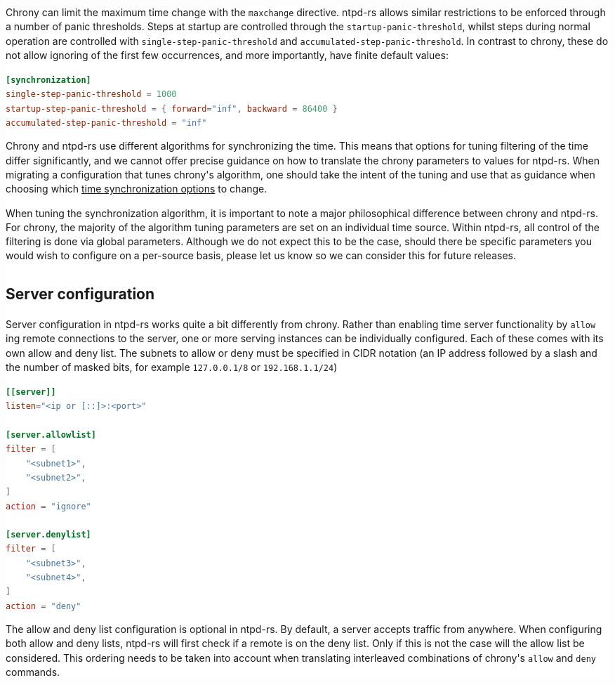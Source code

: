 Chrony can limit the maximum time change with the `maxchange` directive. ntpd-rs allows similar restrictions to be enforced through a number of panic thresholds. Steps at startup are controlled through the `startup-panic-threshold`, whilst steps during normal operation are controlled with `single-step-panic-threshold` and `accumulated-step-panic-threshold`. In contrast to chrony, these do not allow ignoring of the first few occurrences, and more importantly, have finite default values:
```toml
[synchronization]
single-step-panic-threshold = 1000
startup-step-panic-threshold = { forward="inf", backward = 86400 }
accumulated-step-panic-threshold = "inf"
```

Chrony and ntpd-rs use different algorithms for synchronizing the time. This means that options for tuning filtering of the time differ significantly, and we cannot offer precise guidance on how to translate the chrony parameters to values for ntpd-rs. When migrating a configuration that tunes chrony's algorithm, one should take the intent of the tuning and use that as guidance when choosing which [time synchronization options](../man/ntp.toml.5.md#synchronization) to change.

When tuning the synchronization algorithm, it is important to note a major philosophical difference between chrony and ntpd-rs. For chrony, the majority of the algorithm tuning parameters are set on an individual time source. Within ntpd-rs, all control of the filtering is done via global parameters. Although we do not expect this to be the case, should there be specific parameters you would wish to configure on a per-source basis, please let us know so we can consider this for future releases.

## Server configuration

Server configuration in ntpd-rs works quite a bit differently from chrony. Rather than enabling time server functionality by `allow`ing remote connections to the server, one or more serving instances can be individually configured. Each of these comes with its own allow and deny list.
The subnets to allow or deny must be specified in CIDR notation
(an IP address followed by a slash and the number of masked bits, for example `127.0.0.1/8` or `192.168.1.1/24`)

```toml
[[server]]
listen="<ip or [::]>:<port>"

[server.allowlist]
filter = [
    "<subnet1>",
    "<subnet2>",
]
action = "ignore"

[server.denylist]
filter = [
    "<subnet3>",
    "<subnet4>",
]
action = "deny"
```

The allow and deny list configuration is optional in ntpd-rs. By default, a server accepts traffic from anywhere. When configuring both allow and deny lists, ntpd-rs will first check if a remote is on the deny list. Only if this is not the case will the allow list be considered. This ordering needs to be taken into account when translating interleaved combinations of chrony's `allow` and `deny` commands.
